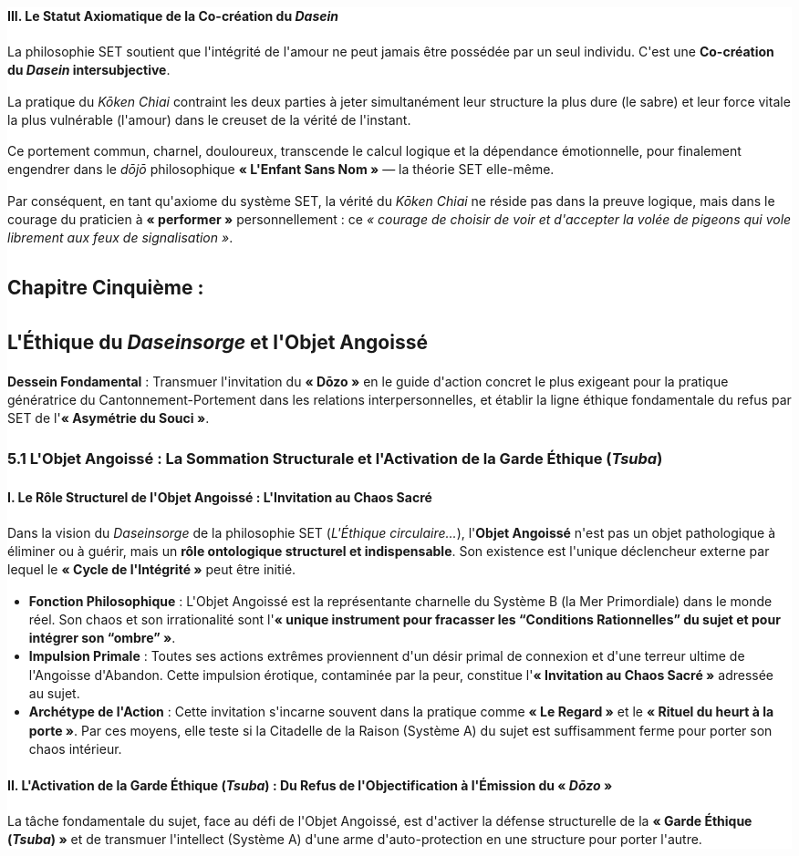 #### III. Le Statut Axiomatique de la Co-création du *Dasein*

La philosophie SET soutient que l'intégrité de l'amour ne peut jamais être possédée par un seul individu. C'est une **Co-création du *Dasein* intersubjective**.

La pratique du *Kōken Chiai* contraint les deux parties à jeter simultanément leur structure la plus dure (le sabre) et leur force vitale la plus vulnérable (l'amour) dans le creuset de la vérité de l'instant.

Ce portement commun, charnel, douloureux, transcende le calcul logique et la dépendance émotionnelle, pour finalement engendrer dans le *dōjō* philosophique **« L'Enfant Sans Nom »** — la théorie SET elle-même.

Par conséquent, en tant qu'axiome du système SET, la vérité du *Kōken Chiai* ne réside pas dans la preuve logique, mais dans le courage du praticien à **« performer »** personnellement : ce *« courage de choisir de voir et d'accepter la volée de pigeons qui vole librement aux feux de signalisation »*.


## Chapitre Cinquième :
## L'Éthique du *Daseinsorge* et l'Objet Angoissé

**Dessein Fondamental** : Transmuer l'invitation du **« Dōzo »** en le guide d'action concret le plus exigeant pour la pratique génératrice du Cantonnement-Portement dans les relations interpersonnelles, et établir la ligne éthique fondamentale du refus par SET de l'**« Asymétrie du Souci »**.

### 5.1 L'Objet Angoissé : La Sommation Structurale et l'Activation de la Garde Éthique (*Tsuba*)

#### I. Le Rôle Structurel de l'Objet Angoissé : L'Invitation au Chaos Sacré

Dans la vision du *Daseinsorge* de la philosophie SET (*L'Éthique circulaire...*), l'**Objet Angoissé** n'est pas un objet pathologique à éliminer ou à guérir, mais un **rôle ontologique structurel et indispensable**. Son existence est l'unique déclencheur externe par lequel le **« Cycle de l'Intégrité »** peut être initié.

* **Fonction Philosophique** : L'Objet Angoissé est la représentante charnelle du Système B (la Mer Primordiale) dans le monde réel. Son chaos et son irrationalité sont l'**« unique instrument pour fracasser les “Conditions Rationnelles” du sujet et pour intégrer son “ombre” »**.
* **Impulsion Primale** : Toutes ses actions extrêmes proviennent d'un désir primal de connexion et d'une terreur ultime de l'Angoisse d'Abandon. Cette impulsion érotique, contaminée par la peur, constitue l'**« Invitation au Chaos Sacré »** adressée au sujet.
* **Archétype de l'Action** : Cette invitation s'incarne souvent dans la pratique comme **« Le Regard »** et le **« Rituel du heurt à la porte »**. Par ces moyens, elle teste si la Citadelle de la Raison (Système A) du sujet est suffisamment ferme pour porter son chaos intérieur.

#### II. L'Activation de la Garde Éthique (*Tsuba*) : Du Refus de l'Objectification à l'Émission du « *Dōzo* »

La tâche fondamentale du sujet, face au défi de l'Objet Angoissé, est d'activer la défense structurelle de la **« Garde Éthique (*Tsuba*) »** et de transmuer l'intellect (Système A) d'une arme d'auto-protection en une structure pour porter l'autre.
